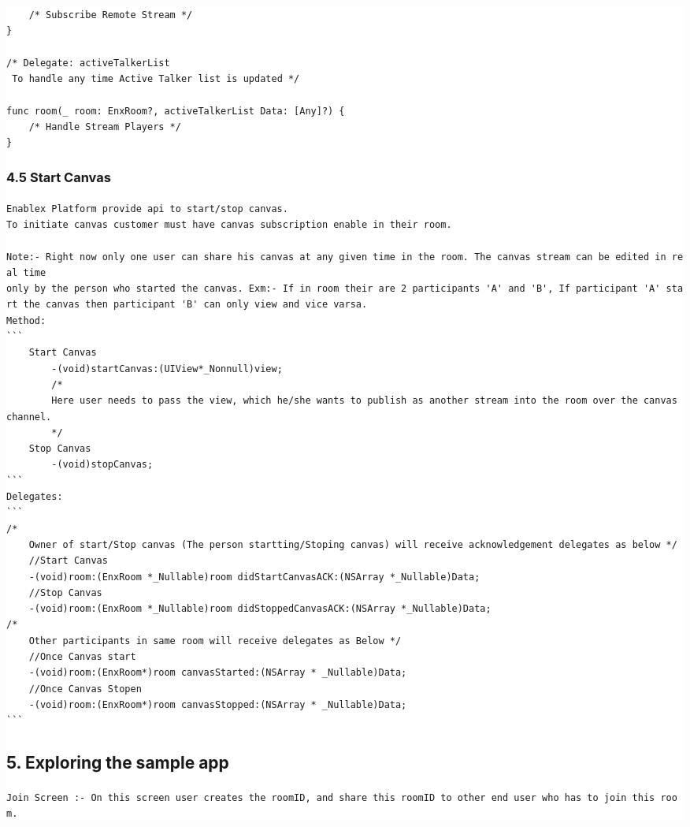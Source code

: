 ``` 
    /* Subscribe Remote Stream */
} 

/* Delegate: activeTalkerList
 To handle any time Active Talker list is updated */
  
func room(_ room: EnxRoom?, activeTalkerList Data: [Any]?) { 
    /* Handle Stream Players */
}
```
### 4.5 Start Canvas
    Enablex Platform provide api to start/stop canvas. 
    To initiate canvas customer must have canvas subscription enable in their room.
    
    Note:- Right now only one user can share his canvas at any given time in the room. The canvas stream can be edited in real time
    only by the person who started the canvas. Exm:- If in room their are 2 participants 'A' and 'B', If participant 'A' start the canvas then participant 'B' can only view and vice varsa.
    Method:
    ``` 
        Start Canvas
            -(void)startCanvas:(UIView*_Nonnull)view;
            /*
            Here user needs to pass the view, which he/she wants to publish as another stream into the room over the canvas channel. 
            */
        Stop Canvas
            -(void)stopCanvas;
    ``` 
    Delegates:
    ``` 
    /*
        Owner of start/Stop canvas (The person startting/Stoping canvas) will receive acknowledgement delegates as below */
        //Start Canvas
        -(void)room:(EnxRoom *_Nullable)room didStartCanvasACK:(NSArray *_Nullable)Data;
        //Stop Canvas
        -(void)room:(EnxRoom *_Nullable)room didStoppedCanvasACK:(NSArray *_Nullable)Data;
    /*
        Other participants in same room will receive delegates as Below */
        //Once Canvas start
        -(void)room:(EnxRoom*)room canvasStarted:(NSArray * _Nullable)Data;
        //Once Canvas Stopen
        -(void)room:(EnxRoom*)room canvasStopped:(NSArray * _Nullable)Data;
    ``` 

## 5. Exploring the sample app
    Join Screen :- On this screen user creates the roomID, and share this roomID to other end user who has to join this room.